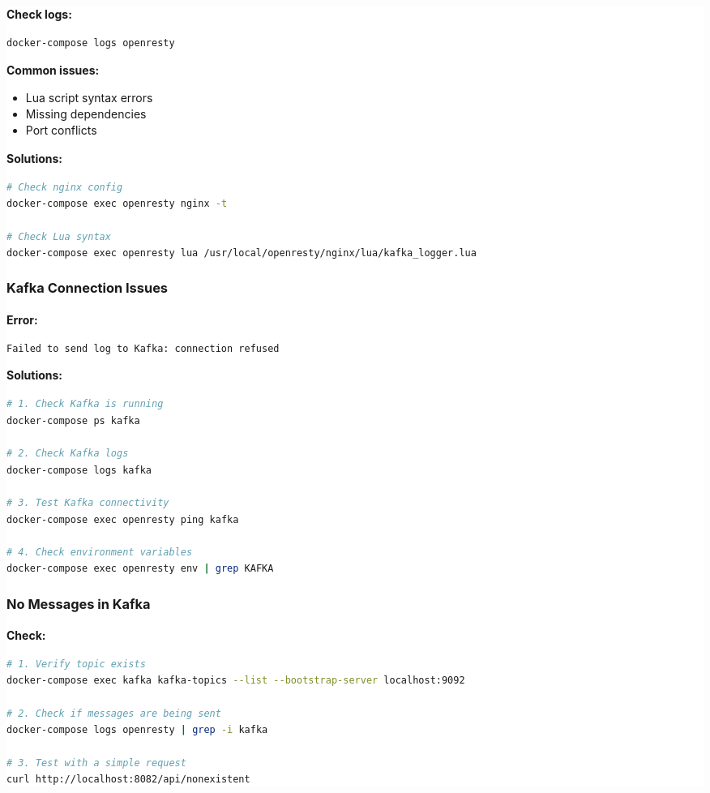 **Check logs:**
```bash
docker-compose logs openresty
```

**Common issues:**
- Lua script syntax errors
- Missing dependencies
- Port conflicts

**Solutions:**
```bash
# Check nginx config
docker-compose exec openresty nginx -t

# Check Lua syntax
docker-compose exec openresty lua /usr/local/openresty/nginx/lua/kafka_logger.lua
```

### Kafka Connection Issues

**Error:**
```
Failed to send log to Kafka: connection refused
```

**Solutions:**
```bash
# 1. Check Kafka is running
docker-compose ps kafka

# 2. Check Kafka logs
docker-compose logs kafka

# 3. Test Kafka connectivity
docker-compose exec openresty ping kafka

# 4. Check environment variables
docker-compose exec openresty env | grep KAFKA
```

### No Messages in Kafka

**Check:**
```bash
# 1. Verify topic exists
docker-compose exec kafka kafka-topics --list --bootstrap-server localhost:9092

# 2. Check if messages are being sent
docker-compose logs openresty | grep -i kafka

# 3. Test with a simple request
curl http://localhost:8082/api/nonexistent
```
